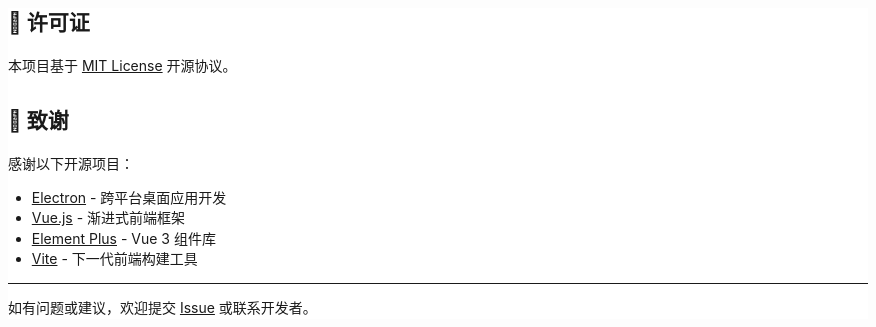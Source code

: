 ## 📄 许可证

本项目基于 [MIT License](LICENSE) 开源协议。

## 🙏 致谢

感谢以下开源项目：
- [Electron](https://www.electronjs.org/) - 跨平台桌面应用开发
- [Vue.js](https://vuejs.org/) - 渐进式前端框架
- [Element Plus](https://element-plus.org/) - Vue 3 组件库
- [Vite](https://vitejs.dev/) - 下一代前端构建工具

---

如有问题或建议，欢迎提交 [Issue](../../issues) 或联系开发者。